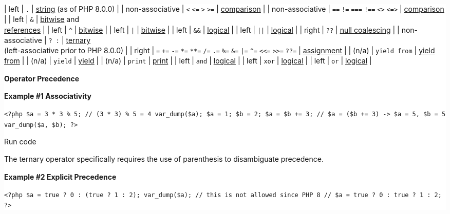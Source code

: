 | left | `.` | [string](https://www.php.net/manual/en/language.operators.string.php) (as of PHP 8.0.0) |
| non-associative | `<` `<=` `>` `>=` | [comparison](https://www.php.net/manual/en/language.operators.comparison.php) |
| non-associative | `==` `!=` `===` `!==` `<>` `<=>` | [comparison](https://www.php.net/manual/en/language.operators.comparison.php) |
| left | `&` | [bitwise](https://www.php.net/manual/en/language.operators.bitwise.php) and<br> [references](https://www.php.net/manual/en/language.references.php) |
| left | `^` | [bitwise](https://www.php.net/manual/en/language.operators.bitwise.php) |
| left | `|` | [bitwise](https://www.php.net/manual/en/language.operators.bitwise.php) |
| left | `&&` | [logical](https://www.php.net/manual/en/language.operators.logical.php) |
| left | `||` | [logical](https://www.php.net/manual/en/language.operators.logical.php) |
| right | `??` | [null coalescing](https://www.php.net/manual/en/language.operators.comparison.php#language.operators.comparison.coalesce) |
| non-associative | `? :` | [ternary](https://www.php.net/manual/en/language.operators.comparison.php#language.operators.comparison.ternary)<br> (left-associative prior to PHP 8.0.0) |
| right | `=` `+=` `-=` `*=` `**=` `/=` `.=` `%=` `&=` `|=` `^=` `<<=` `>>=` `??=` | [assignment](https://www.php.net/manual/en/language.operators.assignment.php) |
| (n/a) | `yield from` | [yield from](https://www.php.net/manual/en/language.generators.syntax.php#control-structures.yield.from) |
| (n/a) | `yield` | [yield](https://www.php.net/manual/en/language.generators.syntax.php#control-structures.yield) |
| (n/a) | `print` | [print](https://www.php.net/manual/en/function.print.php) |
| left | `and` | [logical](https://www.php.net/manual/en/language.operators.logical.php) |
| left | `xor` | [logical](https://www.php.net/manual/en/language.operators.logical.php) |
| left | `or` | [logical](https://www.php.net/manual/en/language.operators.logical.php) |

**Operator Precedence**

**Example #1 Associativity**

`<?php
$a = 3 * 3 % 5; // (3 * 3) % 5 = 4
var_dump($a);
$a = 1;
$b = 2;
$a = $b += 3; // $a = ($b += 3) -> $a = 5, $b = 5
var_dump($a, $b);
?>`

Run code

The ternary operator specifically requires the use of parenthesis to
disambiguate precedence.


**Example #2 Explicit Precedence**

`<?php
$a = true ? 0 : (true ? 1 : 2);
var_dump($a);
// this is not allowed since PHP 8
// $a = true ? 0 : true ? 1 : 2;
?>`
